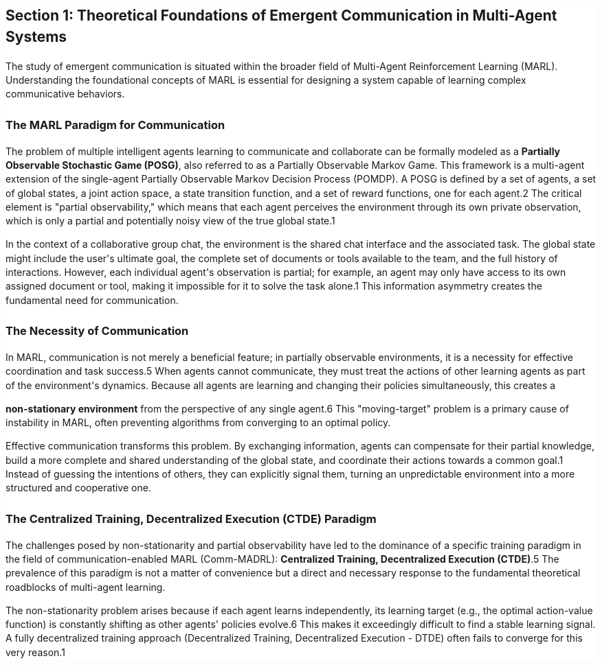 ## **Section 1: Theoretical Foundations of Emergent Communication in Multi-Agent Systems**

The study of emergent communication is situated within the broader field of Multi-Agent Reinforcement Learning (MARL). Understanding the foundational concepts of MARL is essential for designing a system capable of learning complex communicative behaviors.

### **The MARL Paradigm for Communication**

The problem of multiple intelligent agents learning to communicate and collaborate can be formally modeled as a **Partially Observable Stochastic Game (POSG)**, also referred to as a Partially Observable Markov Game. This framework is a multi-agent extension of the single-agent Partially Observable Markov Decision Process (POMDP). A POSG is defined by a set of agents, a set of global states, a joint action space, a state transition function, and a set of reward functions, one for each agent.2 The critical element is "partial observability," which means that each agent perceives the environment through its own private observation, which is only a partial and potentially noisy view of the true global state.1

In the context of a collaborative group chat, the environment is the shared chat interface and the associated task. The global state might include the user's ultimate goal, the complete set of documents or tools available to the team, and the full history of interactions. However, each individual agent's observation is partial; for example, an agent may only have access to its own assigned document or tool, making it impossible for it to solve the task alone.1 This information asymmetry creates the fundamental need for communication.

### **The Necessity of Communication**

In MARL, communication is not merely a beneficial feature; in partially observable environments, it is a necessity for effective coordination and task success.5 When agents cannot communicate, they must treat the actions of other learning agents as part of the environment's dynamics. Because all agents are learning and changing their policies simultaneously, this creates a

**non-stationary environment** from the perspective of any single agent.6 This "moving-target" problem is a primary cause of instability in MARL, often preventing algorithms from converging to an optimal policy.

Effective communication transforms this problem. By exchanging information, agents can compensate for their partial knowledge, build a more complete and shared understanding of the global state, and coordinate their actions towards a common goal.1 Instead of guessing the intentions of others, they can explicitly signal them, turning an unpredictable environment into a more structured and cooperative one.

### **The Centralized Training, Decentralized Execution (CTDE) Paradigm**

The challenges posed by non-stationarity and partial observability have led to the dominance of a specific training paradigm in the field of communication-enabled MARL (Comm-MADRL): **Centralized Training, Decentralized Execution (CTDE)**.5 The prevalence of this paradigm is not a matter of convenience but a direct and necessary response to the fundamental theoretical roadblocks of multi-agent learning.

The non-stationarity problem arises because if each agent learns independently, its learning target (e.g., the optimal action-value function) is constantly shifting as other agents' policies evolve.6 This makes it exceedingly difficult to find a stable learning signal. A fully decentralized training approach (Decentralized Training, Decentralized Execution \- DTDE) often fails to converge for this very reason.1
